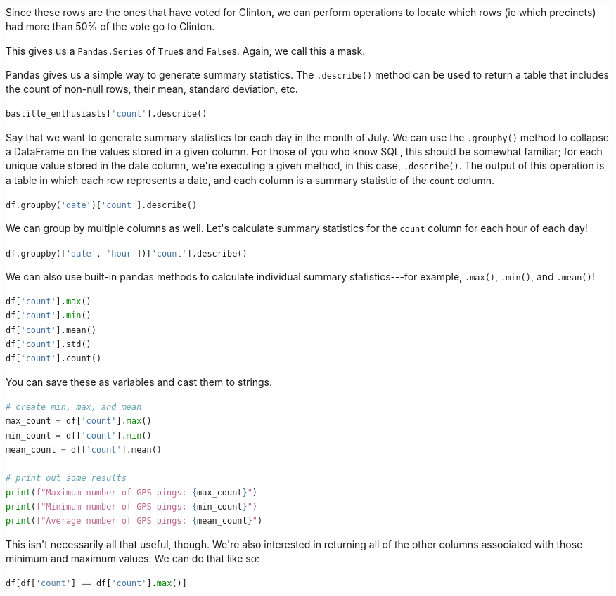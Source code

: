 Since these rows are the ones that have voted for Clinton, we can perform operations to locate which rows (ie which precincts) had more than 50% of the vote go to Clinton.

This gives us a `Pandas.Series` of `True`s and `False`s. Again, we call this a mask.

Pandas gives us a simple way to generate summary statistics. The `.describe()` method can be used to return a table that includes the count of non-null rows, their mean, standard deviation, etc.

```python
bastille_enthusiasts['count'].describe()
```

Say that we want to generate summary statistics for each day in the month of July. We can use the `.groupby()` method to collapse a DataFrame on the values stored in a given column. For those of you who know SQL, this should be somewhat familiar; for each unique value stored in the date column, we're executing a given method, in this case, `.describe()`. The output of this operation is a table in which each row represents a date, and each column is a summary statistic of the `count` column.

```python
df.groupby('date')['count'].describe()
```

We can group by multiple columns as well. Let's calculate summary statistics for the `count` column for each hour of each day!

```python
df.groupby(['date', 'hour'])['count'].describe()
```

We can also use built-in pandas methods to calculate individual summary statistics---for example, `.max()`, `.min()`, and `.mean()`!

```python
df['count'].max()
df['count'].min()
df['count'].mean()
df['count'].std()
df['count'].count()
```

You can save these as variables and cast them to strings.

```python
# create min, max, and mean
max_count = df['count'].max()
min_count = df['count'].min()
mean_count = df['count'].mean()

# print out some results
print(f"Maximum number of GPS pings: {max_count}")
print(f"Minimum number of GPS pings: {min_count}")
print(f"Average number of GPS pings: {mean_count}")
```

This isn't necessarily all that useful, though. We're also interested in returning all of the other columns associated with those minimum and maximum values. We can do that like so:

```python
df[df['count'] == df['count'].max()]
```
